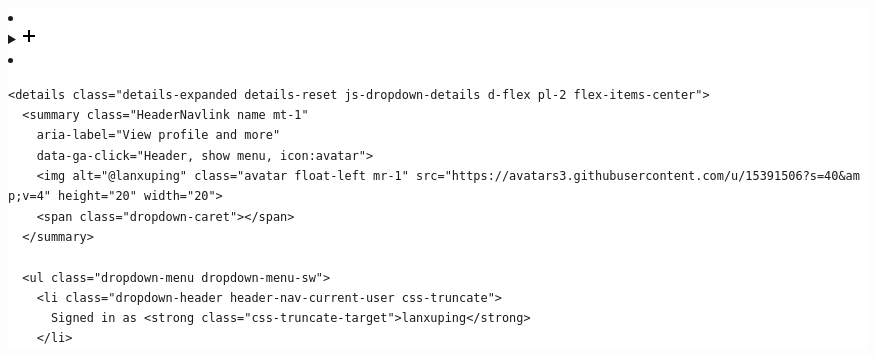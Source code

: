   <li class="dropdown js-menu-container">
    <details class="details-expanded details-reset js-dropdown-details d-flex px-2 flex-items-center">
      <summary class="HeaderNavlink"
         aria-label="Create new…"
         data-ga-click="Header, create new, icon:add">
        <svg class="octicon octicon-plus float-left mr-1 mt-1" viewBox="0 0 12 16" version="1.1" width="12" height="16" aria-hidden="true"><path fill-rule="evenodd" d="M12 9H7v5H5V9H0V7h5V2h2v5h5v2z"/></svg>
        <span class="dropdown-caret mt-1"></span>
      </summary>

      <ul class="dropdown-menu dropdown-menu-sw">
        
<a class="dropdown-item" href="/new" data-ga-click="Header, create new repository">
  New repository
</a>

  <a class="dropdown-item" href="/new/import" data-ga-click="Header, import a repository">
    Import repository
  </a>

<a class="dropdown-item" href="https://gist.github.com/" data-ga-click="Header, create new gist">
  New gist
</a>

  <a class="dropdown-item" href="/organizations/new" data-ga-click="Header, create new organization">
    New organization
  </a>



  <div class="dropdown-divider"></div>
  <div class="dropdown-header">
    <span title="cloudmobi/CloudmobiSSP">This repository</span>
  </div>
    <a class="dropdown-item" href="/cloudmobi/CloudmobiSSP/issues/new" data-ga-click="Header, create new issue">
      New issue
    </a>

      </ul>
    </details>
  </li>

  <li class="dropdown js-menu-container">

    <details class="details-expanded details-reset js-dropdown-details d-flex pl-2 flex-items-center">
      <summary class="HeaderNavlink name mt-1"
        aria-label="View profile and more"
        data-ga-click="Header, show menu, icon:avatar">
        <img alt="@lanxuping" class="avatar float-left mr-1" src="https://avatars3.githubusercontent.com/u/15391506?s=40&amp;v=4" height="20" width="20">
        <span class="dropdown-caret"></span>
      </summary>

      <ul class="dropdown-menu dropdown-menu-sw">
        <li class="dropdown-header header-nav-current-user css-truncate">
          Signed in as <strong class="css-truncate-target">lanxuping</strong>
        </li>
